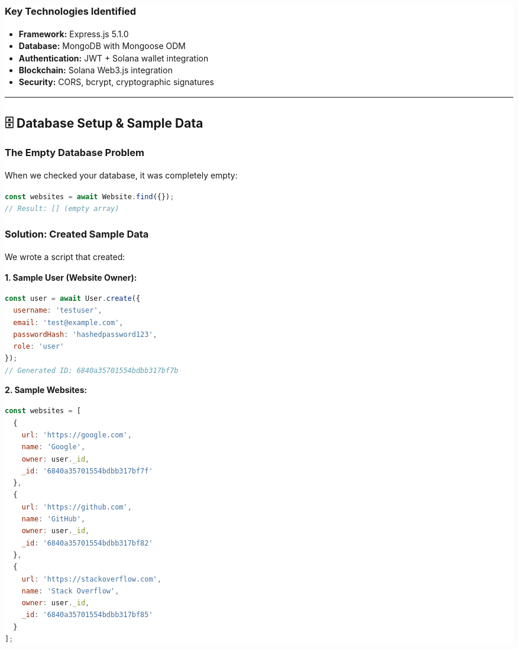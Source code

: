 ```
```

### **Key Technologies Identified**
- **Framework:** Express.js 5.1.0
- **Database:** MongoDB with Mongoose ODM
- **Authentication:** JWT + Solana wallet integration
- **Blockchain:** Solana Web3.js integration
- **Security:** CORS, bcrypt, cryptographic signatures

---

## 🗄️ Database Setup & Sample Data

### **The Empty Database Problem**
When we checked your database, it was completely empty:
```javascript
const websites = await Website.find({});
// Result: [] (empty array)
```

### **Solution: Created Sample Data**
We wrote a script that created:

**1. Sample User (Website Owner):**
```javascript
const user = await User.create({
  username: 'testuser',
  email: 'test@example.com',
  passwordHash: 'hashedpassword123',
  role: 'user'
});
// Generated ID: 6840a35701554bdbb317bf7b
```

**2. Sample Websites:**
```javascript
const websites = [
  { 
    url: 'https://google.com', 
    name: 'Google',
    owner: user._id,
    _id: '6840a35701554bdbb317bf7f'
  },
  { 
    url: 'https://github.com', 
    name: 'GitHub',
    owner: user._id,
    _id: '6840a35701554bdbb317bf82'
  },
  { 
    url: 'https://stackoverflow.com', 
    name: 'Stack Overflow',
    owner: user._id,
    _id: '6840a35701554bdbb317bf85'
  }
];
```
